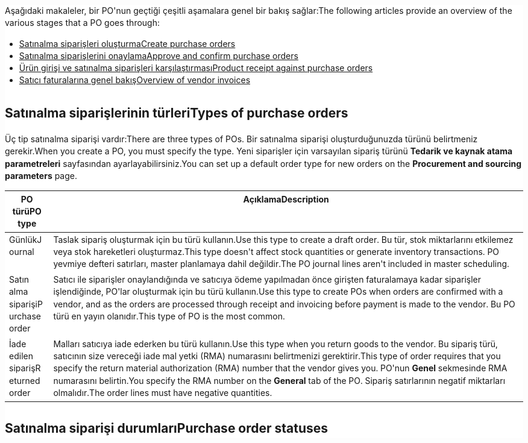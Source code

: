 <span data-ttu-id="0bdd5-122">Aşağıdaki makaleler, bir PO'nun geçtiği çeşitli aşamalara genel bir bakış sağlar:</span><span class="sxs-lookup"><span data-stu-id="0bdd5-122">The following articles provide an overview of the various stages that a PO goes through:</span></span>

-   [<span data-ttu-id="0bdd5-123">Satınalma siparişleri oluşturma</span><span class="sxs-lookup"><span data-stu-id="0bdd5-123">Create purchase orders</span></span>](purchase-order-creation.md)
-   [<span data-ttu-id="0bdd5-124">Satınalma siparişlerini onaylama</span><span class="sxs-lookup"><span data-stu-id="0bdd5-124">Approve and confirm purchase orders</span></span>](purchase-order-approval-confirmation.md)
-   [<span data-ttu-id="0bdd5-125">Ürün girişi ve satınalma siparişleri karşılaştırması</span><span class="sxs-lookup"><span data-stu-id="0bdd5-125">Product receipt against purchase orders</span></span>](product-receipt-against-purchase-orders.md)
-   [<span data-ttu-id="0bdd5-126">Satıcı faturalarına genel bakış</span><span class="sxs-lookup"><span data-stu-id="0bdd5-126">Overview of vendor invoices</span></span>](../../financials/accounts-payable/vendor-invoices-overview.md)

## <a name="types-of-purchase-orders"></a><span data-ttu-id="0bdd5-127">Satınalma siparişlerinin türleri</span><span class="sxs-lookup"><span data-stu-id="0bdd5-127">Types of purchase orders</span></span>
<span data-ttu-id="0bdd5-128">Üç tip satınalma siparişi vardır:</span><span class="sxs-lookup"><span data-stu-id="0bdd5-128">There are three types of POs.</span></span> <span data-ttu-id="0bdd5-129">Bir satınalma siparişi oluşturduğunuzda türünü belirtmeniz gerekir.</span><span class="sxs-lookup"><span data-stu-id="0bdd5-129">When you create a PO, you must specify the type.</span></span> <span data-ttu-id="0bdd5-130">Yeni siparişler için varsayılan sipariş türünü **Tedarik ve kaynak atama parametreleri** sayfasından ayarlayabilirsiniz.</span><span class="sxs-lookup"><span data-stu-id="0bdd5-130">You can set up a default order type for new orders on the **Procurement and sourcing parameters** page.</span></span>

| <span data-ttu-id="0bdd5-131">PO türü</span><span class="sxs-lookup"><span data-stu-id="0bdd5-131">PO type</span></span>        | <span data-ttu-id="0bdd5-132">Açıklama</span><span class="sxs-lookup"><span data-stu-id="0bdd5-132">Description</span></span>                                                                                                                                                                                                                                                                           |
|----------------|---------------------------------------------------------------------------------------------------------------------------------------------------------------------------------------------------------------------------------------------------------------------------------------|
| <span data-ttu-id="0bdd5-133">Günlük</span><span class="sxs-lookup"><span data-stu-id="0bdd5-133">Journal</span></span>        | <span data-ttu-id="0bdd5-134">Taslak sipariş oluşturmak için bu türü kullanın.</span><span class="sxs-lookup"><span data-stu-id="0bdd5-134">Use this type to create a draft order.</span></span> <span data-ttu-id="0bdd5-135">Bu tür, stok miktarlarını etkilemez veya stok hareketleri oluşturmaz.</span><span class="sxs-lookup"><span data-stu-id="0bdd5-135">This type doesn't affect stock quantities or generate inventory transactions.</span></span> <span data-ttu-id="0bdd5-136">PO yevmiye defteri satırları, master planlamaya dahil değildir.</span><span class="sxs-lookup"><span data-stu-id="0bdd5-136">The PO journal lines aren't included in master scheduling.</span></span>                                                                                                       |
| <span data-ttu-id="0bdd5-137">Satın alma siparişi</span><span class="sxs-lookup"><span data-stu-id="0bdd5-137">Purchase order</span></span> | <span data-ttu-id="0bdd5-138">Satıcı ile siparişler onaylandığında ve satıcıya ödeme yapılmadan önce girişten faturalamaya kadar siparişler işlendiğinde, PO'lar oluşturmak için bu türü kullanın.</span><span class="sxs-lookup"><span data-stu-id="0bdd5-138">Use this type to create POs when orders are confirmed with a vendor, and as the orders are processed through receipt and invoicing before payment is made to the vendor.</span></span> <span data-ttu-id="0bdd5-139">Bu PO türü en yayın olanıdır.</span><span class="sxs-lookup"><span data-stu-id="0bdd5-139">This type of PO is the most common.</span></span>                                                                          |
| <span data-ttu-id="0bdd5-140">İade edilen sipariş</span><span class="sxs-lookup"><span data-stu-id="0bdd5-140">Returned order</span></span> | <span data-ttu-id="0bdd5-141">Malları satıcıya iade ederken bu türü kullanın.</span><span class="sxs-lookup"><span data-stu-id="0bdd5-141">Use this type when you return goods to the vendor.</span></span> <span data-ttu-id="0bdd5-142">Bu sipariş türü, satıcının size vereceği iade mal yetki (RMA) numarasını belirtmenizi gerektirir.</span><span class="sxs-lookup"><span data-stu-id="0bdd5-142">This type of order requires that you specify the return material authorization (RMA) number that the vendor gives you.</span></span> <span data-ttu-id="0bdd5-143">PO'nun **Genel** sekmesinde RMA numarasını belirtin.</span><span class="sxs-lookup"><span data-stu-id="0bdd5-143">You specify the RMA number on the **General** tab of the PO.</span></span> <span data-ttu-id="0bdd5-144">Sipariş satırlarının negatif miktarları olmalıdır.</span><span class="sxs-lookup"><span data-stu-id="0bdd5-144">The order lines must have negative quantities.</span></span> |

## <a name="purchase-order-statuses"></a><span data-ttu-id="0bdd5-145">Satınalma siparişi durumları</span><span class="sxs-lookup"><span data-stu-id="0bdd5-145">Purchase order statuses</span></span>